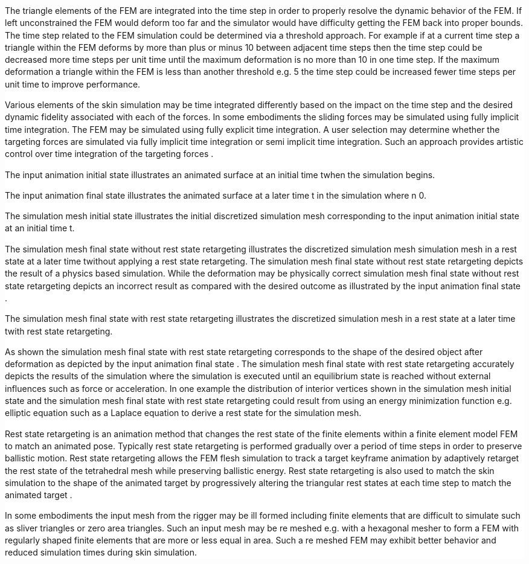 The triangle elements of the FEM are integrated into the time step in order to properly resolve the dynamic behavior of the FEM. If left unconstrained the FEM would deform too far and the simulator would have difficulty getting the FEM back into proper bounds. The time step related to the FEM simulation could be determined via a threshold approach. For example if at a current time step a triangle within the FEM deforms by more than plus or minus 10 between adjacent time steps then the time step could be decreased more time steps per unit time until the maximum deformation is no more than 10 in one time step. If the maximum deformation a triangle within the FEM is less than another threshold e.g. 5 the time step could be increased fewer time steps per unit time to improve performance.

Various elements of the skin simulation may be time integrated differently based on the impact on the time step and the desired dynamic fidelity associated with each of the forces. In some embodiments the sliding forces may be simulated using fully implicit time integration. The FEM may be simulated using fully explicit time integration. A user selection may determine whether the targeting forces are simulated via fully implicit time integration or semi implicit time integration. Such an approach provides artistic control over time integration of the targeting forces .

The input animation initial state illustrates an animated surface at an initial time twhen the simulation begins.

The input animation final state illustrates the animated surface at a later time t in the simulation where n 0.

The simulation mesh initial state illustrates the initial discretized simulation mesh corresponding to the input animation initial state at an initial time t.

The simulation mesh final state without rest state retargeting illustrates the discretized simulation mesh simulation mesh in a rest state at a later time twithout applying a rest state retargeting. The simulation mesh final state without rest state retargeting depicts the result of a physics based simulation. While the deformation may be physically correct simulation mesh final state without rest state retargeting depicts an incorrect result as compared with the desired outcome as illustrated by the input animation final state .

The simulation mesh final state with rest state retargeting illustrates the discretized simulation mesh in a rest state at a later time twith rest state retargeting.

As shown the simulation mesh final state with rest state retargeting corresponds to the shape of the desired object after deformation as depicted by the input animation final state . The simulation mesh final state with rest state retargeting accurately depicts the results of the simulation where the simulation is executed until an equilibrium state is reached without external influences such as force or acceleration. In one example the distribution of interior vertices shown in the simulation mesh initial state and the simulation mesh final state with rest state retargeting could result from using an energy minimization function e.g. elliptic equation such as a Laplace equation to derive a rest state for the simulation mesh.

Rest state retargeting is an animation method that changes the rest state of the finite elements within a finite element model FEM to match an animated pose. Typically rest state retargeting is performed gradually over a period of time steps in order to preserve ballistic motion. Rest state retargeting allows the FEM flesh simulation to track a target keyframe animation by adaptively retarget the rest state of the tetrahedral mesh while preserving ballistic energy. Rest state retargeting is also used to match the skin simulation to the shape of the animated target by progressively altering the triangular rest states at each time step to match the animated target .

In some embodiments the input mesh from the rigger may be ill formed including finite elements that are difficult to simulate such as sliver triangles or zero area triangles. Such an input mesh may be re meshed e.g. with a hexagonal mesher to form a FEM with regularly shaped finite elements that are more or less equal in area. Such a re meshed FEM may exhibit better behavior and reduced simulation times during skin simulation.
